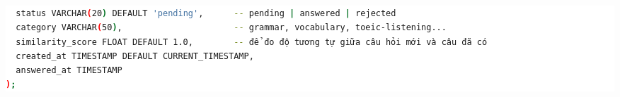 ```bash
  status VARCHAR(20) DEFAULT 'pending',      -- pending | answered | rejected
  category VARCHAR(50),                      -- grammar, vocabulary, toeic-listening...
  similarity_score FLOAT DEFAULT 1.0,        -- để đo độ tương tự giữa câu hỏi mới và câu đã có
  created_at TIMESTAMP DEFAULT CURRENT_TIMESTAMP,
  answered_at TIMESTAMP
);
```





